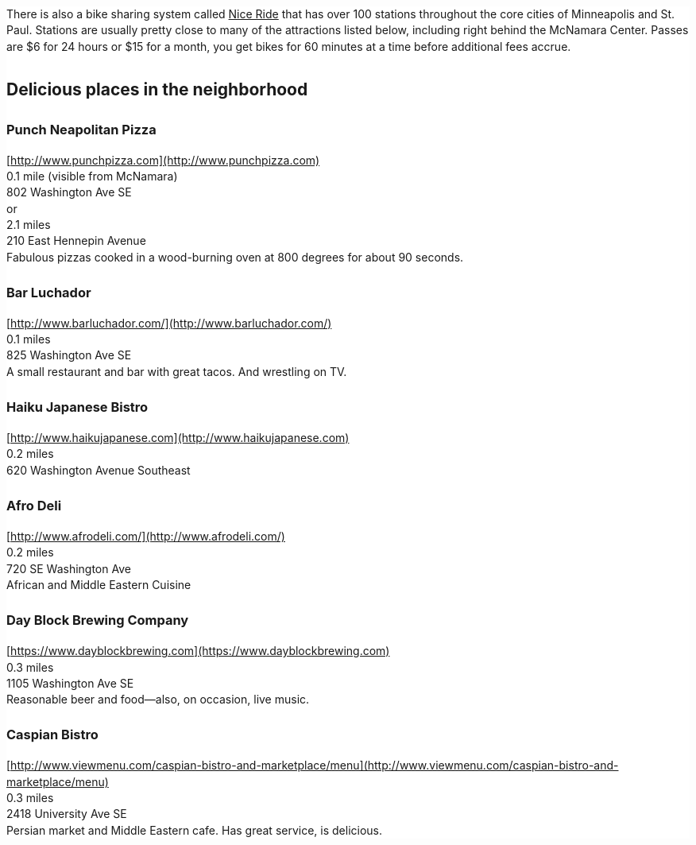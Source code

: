 There is also a bike sharing system called [Nice Ride](https://www.niceridemn.org/) that has over 100 stations throughout the core cities of Minneapolis and St. Paul. Stations are usually pretty close to many of the attractions listed below, including right behind the McNamara Center. Passes are $6 for 24 hours or $15 for a month, you get bikes for 60 minutes at a time before additional fees accrue.

<span id="food"></span>

## Delicious places in the neighborhood

### Punch Neapolitan Pizza

[http://www.punchpizza.com](http://www.punchpizza.com)  
0.1 mile (visible from McNamara)  
802 Washington Ave SE  
or  
2.1 miles  
210 East Hennepin Avenue  
Fabulous pizzas cooked in a wood-burning oven at 800 degrees for about 90 seconds.

### Bar Luchador

[http://www.barluchador.com/](http://www.barluchador.com/)  
0.1 miles  
825 Washington Ave SE  
A small restaurant and bar with great tacos. And wrestling on TV.

### Haiku Japanese Bistro

[http://www.haikujapanese.com](http://www.haikujapanese.com)  
0.2 miles  
620 Washington Avenue Southeast

### Afro Deli

[http://www.afrodeli.com/](http://www.afrodeli.com/)  
0.2 miles  
720 SE Washington Ave  
African and Middle Eastern Cuisine

### Day Block Brewing Company

[https://www.dayblockbrewing.com](https://www.dayblockbrewing.com)  
0.3 miles  
1105 Washington Ave SE  
Reasonable beer and food—also, on occasion, live music.

### Caspian Bistro

[http://www.viewmenu.com/caspian-bistro-and-marketplace/menu](http://www.viewmenu.com/caspian-bistro-and-marketplace/menu)   
0.3 miles  
2418 University Ave SE  
Persian market and Middle Eastern cafe. Has great service, is delicious.
